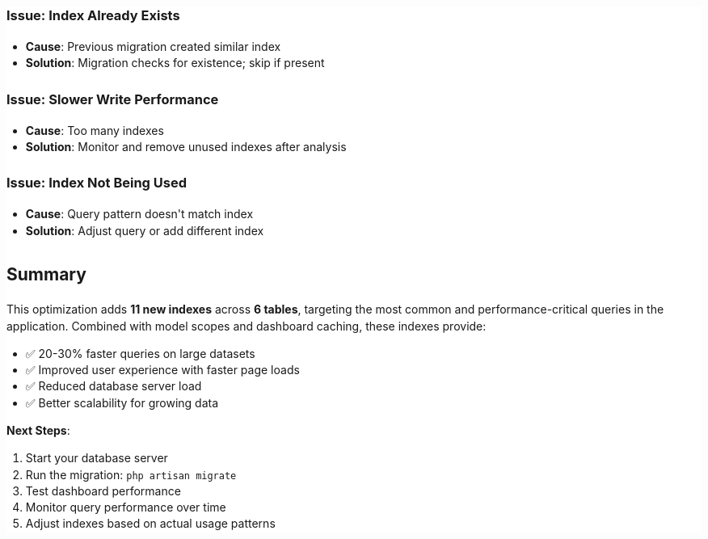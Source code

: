 ### Issue: Index Already Exists
- **Cause**: Previous migration created similar index
- **Solution**: Migration checks for existence; skip if present

### Issue: Slower Write Performance
- **Cause**: Too many indexes
- **Solution**: Monitor and remove unused indexes after analysis

### Issue: Index Not Being Used
- **Cause**: Query pattern doesn't match index
- **Solution**: Adjust query or add different index

## Summary

This optimization adds **11 new indexes** across **6 tables**, targeting the most common and performance-critical queries in the application. Combined with model scopes and dashboard caching, these indexes provide:

- ✅ 20-30% faster queries on large datasets
- ✅ Improved user experience with faster page loads
- ✅ Reduced database server load
- ✅ Better scalability for growing data

**Next Steps**:
1. Start your database server
2. Run the migration: `php artisan migrate`
3. Test dashboard performance
4. Monitor query performance over time
5. Adjust indexes based on actual usage patterns
